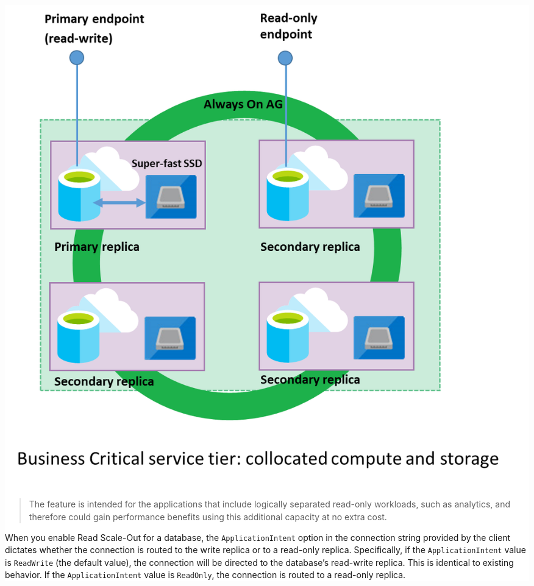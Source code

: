 ![Business Critical service tier: collocated compute and storage.](imgs/sql-mi-read-scale-out.png 'Read Scale-Out')

> The feature is intended for the applications that include logically separated read-only workloads, such as analytics, and therefore could gain performance benefits using this additional capacity at no extra cost.

When you enable Read Scale-Out for a database, the `ApplicationIntent` option in the connection string provided by the client dictates whether the connection is routed to the write replica or to a read-only replica. Specifically, if the `ApplicationIntent` value is `ReadWrite` (the default value), the connection will be directed to the database’s read-write replica. This is identical to existing behavior. If the `ApplicationIntent` value is `ReadOnly`, the connection is routed to a read-only replica.
